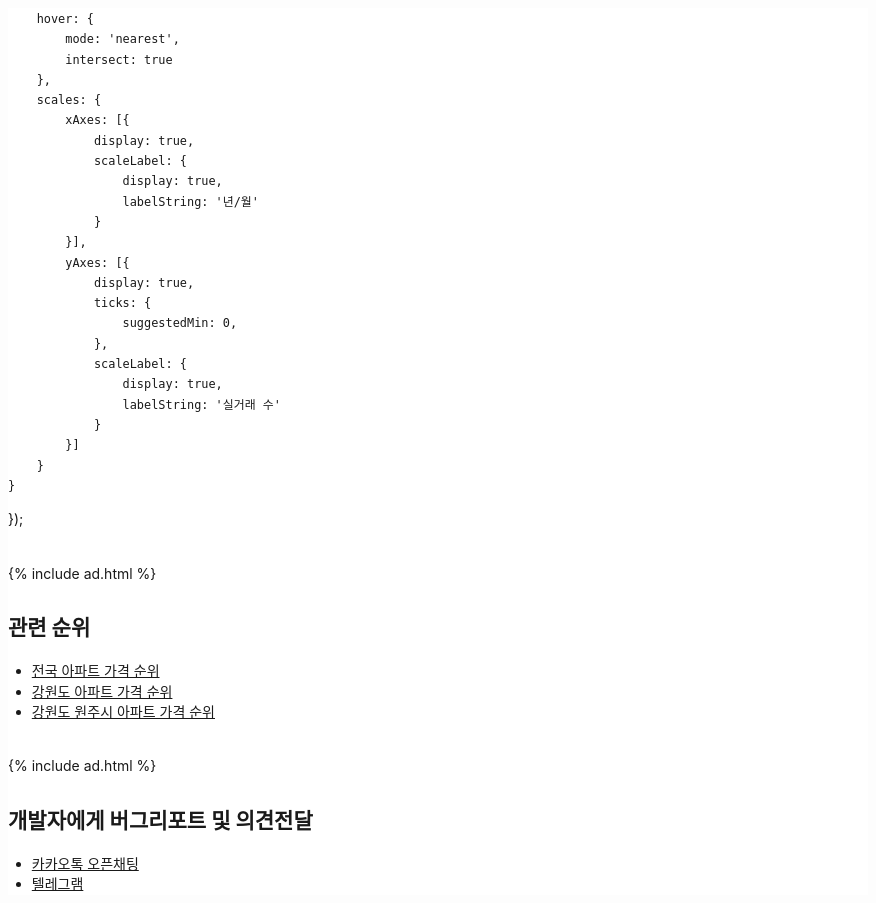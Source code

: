         hover: {
            mode: 'nearest',
            intersect: true
        },
        scales: {
            xAxes: [{
                display: true,
                scaleLabel: {
                    display: true,
                    labelString: '년/월'
                }
            }],
            yAxes: [{
                display: true,
                ticks: {
                    suggestedMin: 0,
                },
                scaleLabel: {
                    display: true,
                    labelString: '실거래 수'
                }
            }]
        }
    }
});

</script>


<br>
{% include ad.html %}
<br>

## 관련 순위

- [전국 아파트 가격 순위](https://inasie.github.io/apt-ranking/전국)
- [강원도 아파트 가격 순위](https://inasie.github.io/apt-ranking/강원도)
- [강원도 원주시 아파트 가격 순위](https://inasie.github.io/apt-ranking/강원도-원주시)


<br>
{% include ad.html %}
<br>

## 개발자에게 버그리포트 및 의견전달

- [카카오톡 오픈채팅](https://open.kakao.com/o/gLJUAP4)
- [텔레그램](https://t.me/inasie)

